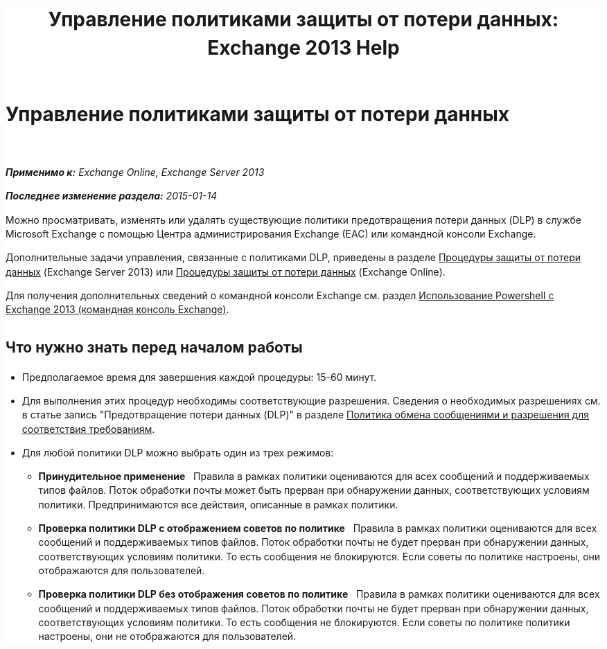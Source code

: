 ﻿---
title: 'Управление политиками защиты от потери данных: Exchange 2013 Help'
TOCTitle: Управление политиками защиты от потери данных
ms:assetid: ba81fabd-7f7f-4ef7-968f-ce851ada9d70
ms:mtpsurl: https://technet.microsoft.com/ru-ru/library/JJ673559(v=EXCHG.150)
ms:contentKeyID: 50489001
ms.date: 04/30/2018
mtps_version: v=EXCHG.150
ms.translationtype: HT
---

# Управление политиками защиты от потери данных

 

_**Применимо к:** Exchange Online, Exchange Server 2013_

_**Последнее изменение раздела:** 2015-01-14_

Можно просматривать, изменять или удалять существующие политики предотвращения потери данных (DLP) в службе Microsoft Exchange с помощью Центра администрирования Exchange (EAC) или командной консоли Exchange.

Дополнительные задачи управления, связанные с политиками DLP, приведены в разделе [Процедуры защиты от потери данных](dlp-procedures-exchange-2013-help.md) (Exchange Server 2013) или [Процедуры защиты от потери данных](https://technet.microsoft.com/ru-ru/library/jj938003\(v=exchg.150\)) (Exchange Online).

Для получения дополнительных сведений о командной консоли Exchange см. раздел [Использование Powershell с Exchange 2013 (командная консоль Exchange)](https://technet.microsoft.com/ru-ru/library/bb123778\(v=exchg.150\)).

## Что нужно знать перед началом работы

  - Предполагаемое время для завершения каждой процедуры: 15-60 минут.

  - Для выполнения этих процедур необходимы соответствующие разрешения. Сведения о необходимых разрешениях см. в статье запись "Предотвращение потери данных (DLP)" в разделе [Политика обмена сообщениями и разрешения для соответствия требованиям](messaging-policy-and-compliance-permissions-exchange-2013-help.md).

  - Для любой политики DLP можно выбрать один из трех режимов:
    
      -  
        **Принудительное применение**   Правила в рамках политики оцениваются для всех сообщений и поддерживаемых типов файлов. Поток обработки почты может быть прерван при обнаружении данных, соответствующих условиям политики. Предпринимаются все действия, описанные в рамках политики.
    
      -  
        **Проверка политики DLP с отображением советов по политике**   Правила в рамках политики оцениваются для всех сообщений и поддерживаемых типов файлов. Поток обработки почты не будет прерван при обнаружении данных, соответствующих условиям политики. То есть сообщения не блокируются. Если советы по политике настроены, они отображаются для пользователей.
    
      -  
        **Проверка политики DLP без отображения советов по политике**   Правила в рамках политики оцениваются для всех сообщений и поддерживаемых типов файлов. Поток обработки почты не будет прерван при обнаружении данных, соответствующих условиям политики. То есть сообщения не блокируются. Если советы по политике политики настроены, они не отображаются для пользователей.
